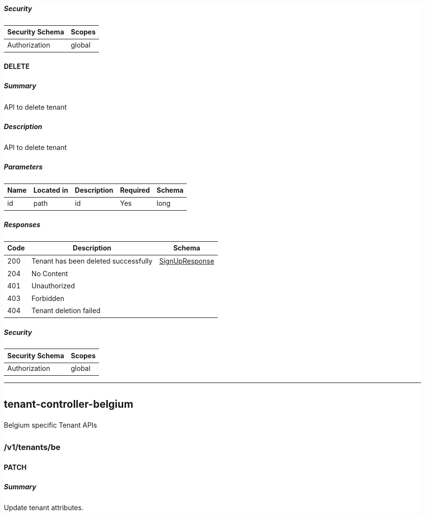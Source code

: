 ##### Security

| Security Schema | Scopes |
| --------------- | ------ |
| Authorization | global |

#### DELETE
##### Summary

API to delete tenant

##### Description

API to delete tenant

##### Parameters

| Name | Located in | Description | Required | Schema |
| ---- | ---------- | ----------- | -------- | ------ |
| id | path | id | Yes | long |

##### Responses

| Code | Description | Schema |
| ---- | ----------- | ------ |
| 200 | Tenant has been deleted successfully | [SignUpResponse](#signupresponse) |
| 204 | No Content |  |
| 401 | Unauthorized |  |
| 403 | Forbidden |  |
| 404 | Tenant deletion failed |  |

##### Security

| Security Schema | Scopes |
| --------------- | ------ |
| Authorization | global |

---
## tenant-controller-belgium
Belgium specific Tenant APIs

### /v1/tenants/be

#### PATCH
##### Summary

Update tenant attributes.
